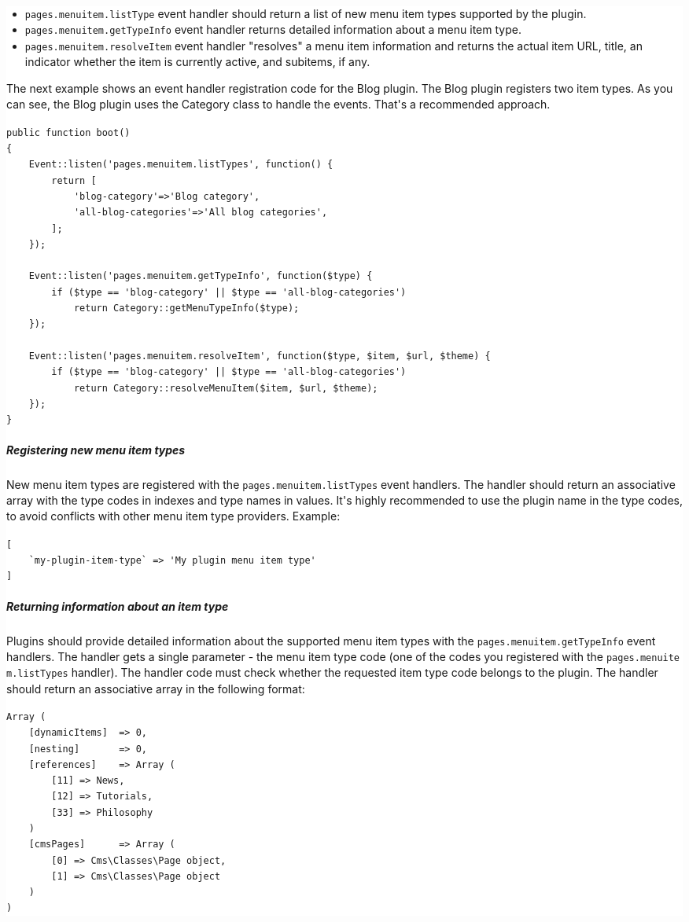* `pages.menuitem.listType` event handler should return a list of new menu item types supported by the plugin.
* `pages.menuitem.getTypeInfo` event handler returns detailed information about a menu item type.
* `pages.menuitem.resolveItem` event handler "resolves" a menu item information and returns the actual item URL, title, an indicator whether the item is currently active, and subitems, if any.


The next example shows an event handler registration code for the Blog plugin. The Blog plugin registers two item types. As you can see, the Blog plugin uses the Category class to handle the events. That's a recommended approach.

```
public function boot()
{
    Event::listen('pages.menuitem.listTypes', function() {
        return [
            'blog-category'=>'Blog category',
            'all-blog-categories'=>'All blog categories',
        ];
    });

    Event::listen('pages.menuitem.getTypeInfo', function($type) {
        if ($type == 'blog-category' || $type == 'all-blog-categories')
            return Category::getMenuTypeInfo($type);
    });

    Event::listen('pages.menuitem.resolveItem', function($type, $item, $url, $theme) {
        if ($type == 'blog-category' || $type == 'all-blog-categories')
            return Category::resolveMenuItem($item, $url, $theme);
    });
}
```

##### Registering new menu item types

New menu item types are registered with the `pages.menuitem.listTypes` event handlers. The handler should return an associative array with the type codes in indexes and type names in values. It's highly recommended to use the plugin name in the type codes, to avoid conflicts with other menu item type providers. Example:

```
[
    `my-plugin-item-type` => 'My plugin menu item type'
]
```

##### Returning information about an item type

Plugins should provide detailed information about the supported menu item types with the `pages.menuitem.getTypeInfo` event handlers. The handler gets a single parameter - the menu item type code (one of the codes you registered with the `pages.menuitem.listTypes` handler). The handler code must check whether the requested item type code belongs to the plugin. The handler should return an associative array in the following format:

```
Array (
    [dynamicItems]  => 0,
    [nesting]       => 0,
    [references]    => Array (
        [11] => News,
        [12] => Tutorials,
        [33] => Philosophy
    )
    [cmsPages]      => Array (
        [0] => Cms\Classes\Page object,
        [1] => Cms\Classes\Page object
    )
)
```